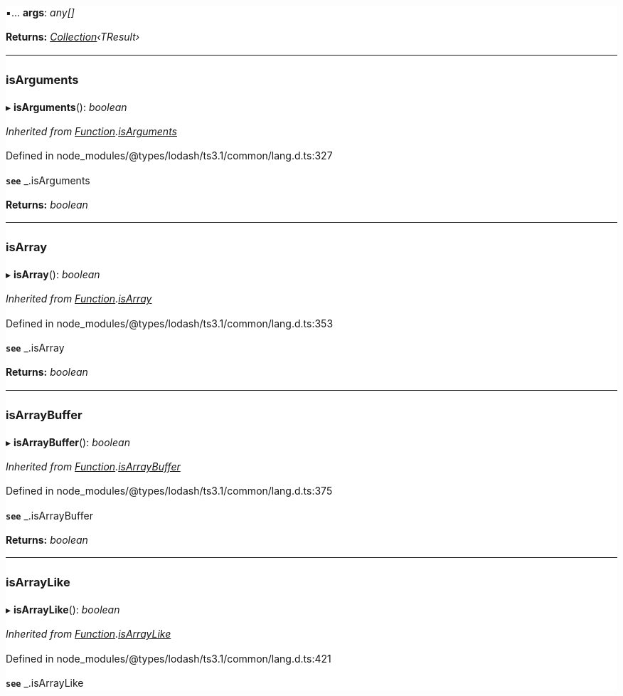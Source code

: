 ▪... **args**: *any[]*

**Returns:** *[Collection](____index_.collection.md)‹TResult›*

___

###  isArguments

▸ **isArguments**(): *boolean*

*Inherited from [Function](____index_.function.md).[isArguments](____index_.function.md#isarguments)*

Defined in node_modules/@types/lodash/ts3.1/common/lang.d.ts:327

**`see`** _.isArguments

**Returns:** *boolean*

___

###  isArray

▸ **isArray**(): *boolean*

*Inherited from [Function](____index_.function.md).[isArray](____index_.function.md#isarray)*

Defined in node_modules/@types/lodash/ts3.1/common/lang.d.ts:353

**`see`** _.isArray

**Returns:** *boolean*

___

###  isArrayBuffer

▸ **isArrayBuffer**(): *boolean*

*Inherited from [Function](____index_.function.md).[isArrayBuffer](____index_.function.md#isarraybuffer)*

Defined in node_modules/@types/lodash/ts3.1/common/lang.d.ts:375

**`see`** _.isArrayBuffer

**Returns:** *boolean*

___

###  isArrayLike

▸ **isArrayLike**(): *boolean*

*Inherited from [Function](____index_.function.md).[isArrayLike](____index_.function.md#isarraylike)*

Defined in node_modules/@types/lodash/ts3.1/common/lang.d.ts:421

**`see`** _.isArrayLike
